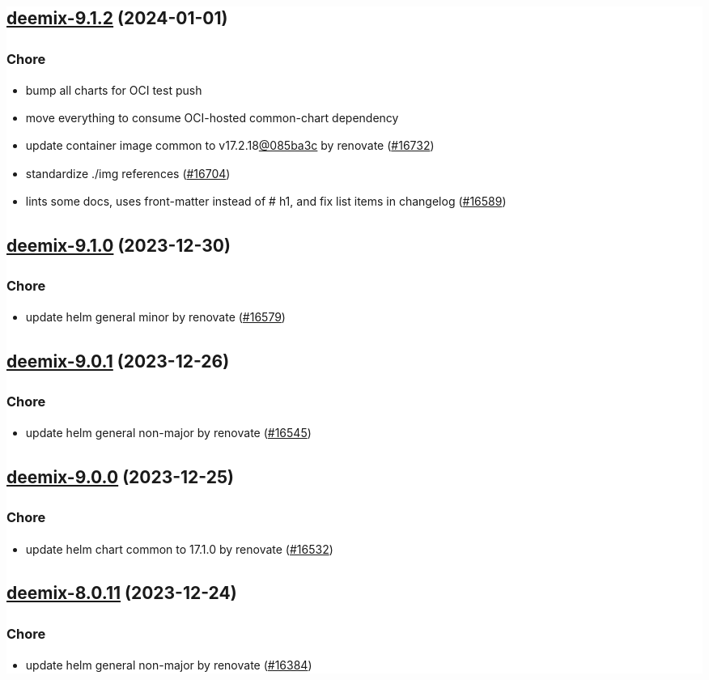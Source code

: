 
## [deemix-9.1.2](https://github.com/truecharts/charts/compare/deemix-9.1.0...deemix-9.1.2) (2024-01-01)

### Chore



- bump all charts for OCI test push

- move everything to consume OCI-hosted common-chart dependency

- update container image common to v17.2.18[@085ba3c](https://github.com/085ba3c) by renovate ([#16732](https://github.com/truecharts/charts/issues/16732))

- standardize ./img references ([#16704](https://github.com/truecharts/charts/issues/16704))

- lints some docs, uses front-matter instead of # h1, and fix list items in changelog ([#16589](https://github.com/truecharts/charts/issues/16589))
## [deemix-9.1.0](https://github.com/truecharts/charts/compare/deemix-9.0.1...deemix-9.1.0) (2023-12-30)

### Chore

- update helm general minor by renovate ([#16579](https://github.com/truecharts/charts/issues/16579))

## [deemix-9.0.1](https://github.com/truecharts/charts/compare/deemix-9.0.0...deemix-9.0.1) (2023-12-26)

### Chore

- update helm general non-major by renovate ([#16545](https://github.com/truecharts/charts/issues/16545))

## [deemix-9.0.0](https://github.com/truecharts/charts/compare/deemix-8.0.11...deemix-9.0.0) (2023-12-25)

### Chore

- update helm chart common to 17.1.0 by renovate ([#16532](https://github.com/truecharts/charts/issues/16532))

## [deemix-8.0.11](https://github.com/truecharts/charts/compare/deemix-8.0.10...deemix-8.0.11) (2023-12-24)

### Chore

- update helm general non-major by renovate ([#16384](https://github.com/truecharts/charts/issues/16384))
